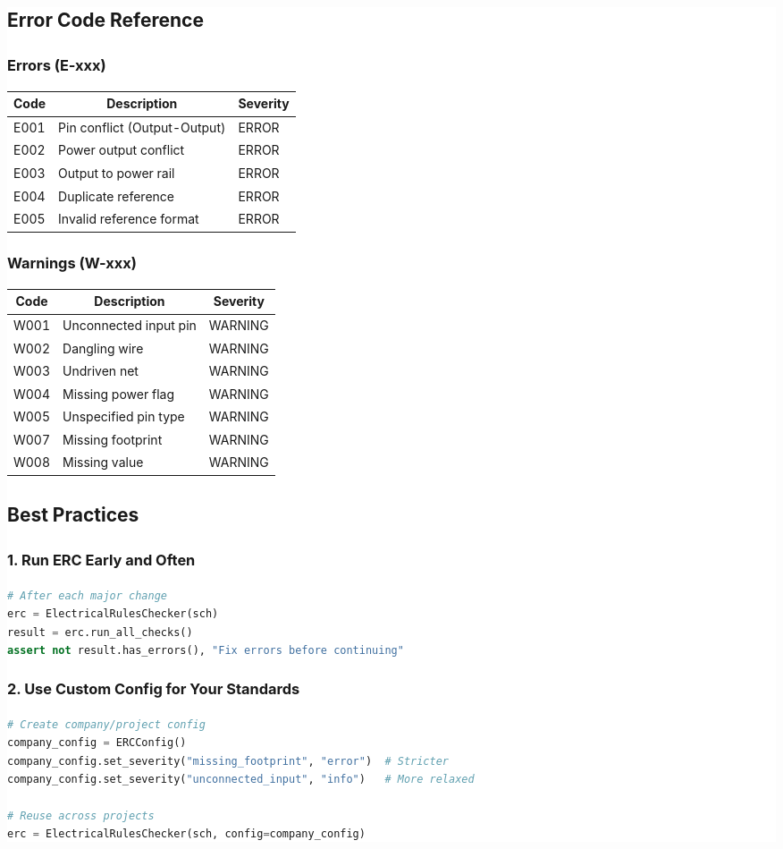 ## Error Code Reference

### Errors (E-xxx)

| Code | Description | Severity |
|------|-------------|----------|
| E001 | Pin conflict (Output-Output) | ERROR |
| E002 | Power output conflict | ERROR |
| E003 | Output to power rail | ERROR |
| E004 | Duplicate reference | ERROR |
| E005 | Invalid reference format | ERROR |

### Warnings (W-xxx)

| Code | Description | Severity |
|------|-------------|----------|
| W001 | Unconnected input pin | WARNING |
| W002 | Dangling wire | WARNING |
| W003 | Undriven net | WARNING |
| W004 | Missing power flag | WARNING |
| W005 | Unspecified pin type | WARNING |
| W007 | Missing footprint | WARNING |
| W008 | Missing value | WARNING |

## Best Practices

### 1. Run ERC Early and Often

```python
# After each major change
erc = ElectricalRulesChecker(sch)
result = erc.run_all_checks()
assert not result.has_errors(), "Fix errors before continuing"
```

### 2. Use Custom Config for Your Standards

```python
# Create company/project config
company_config = ERCConfig()
company_config.set_severity("missing_footprint", "error")  # Stricter
company_config.set_severity("unconnected_input", "info")   # More relaxed

# Reuse across projects
erc = ElectricalRulesChecker(sch, config=company_config)
```
